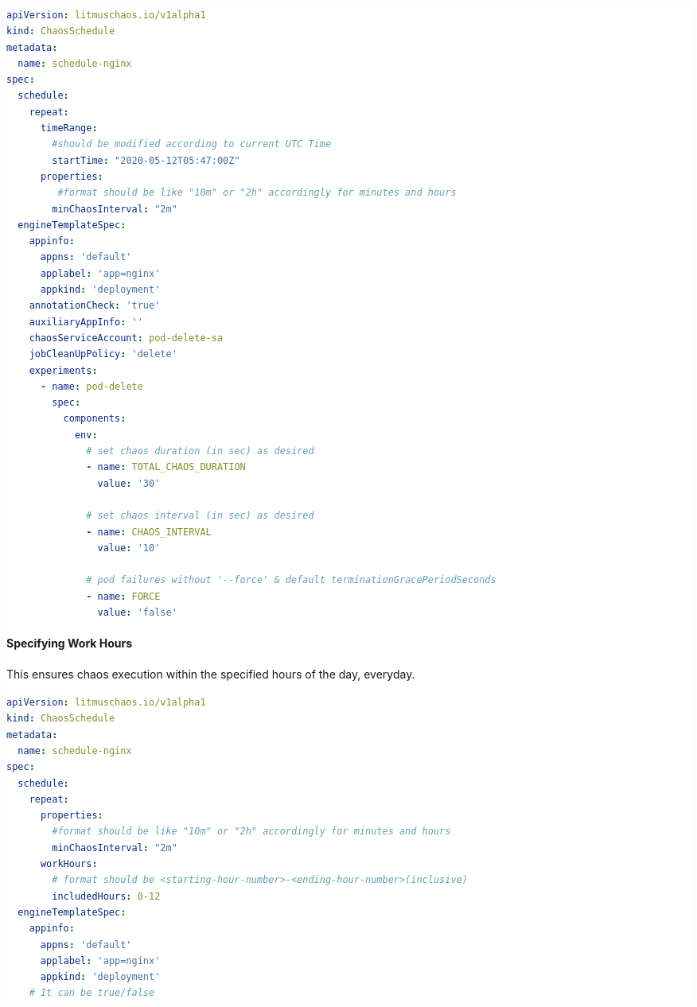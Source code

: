 ```yaml
apiVersion: litmuschaos.io/v1alpha1
kind: ChaosSchedule
metadata:
  name: schedule-nginx
spec:
  schedule:
    repeat:
      timeRange:
        #should be modified according to current UTC Time
        startTime: "2020-05-12T05:47:00Z"   
      properties:
         #format should be like "10m" or "2h" accordingly for minutes and hours
        minChaosInterval: "2m"  
  engineTemplateSpec:
    appinfo:
      appns: 'default'
      applabel: 'app=nginx'
      appkind: 'deployment'
    annotationCheck: 'true'
    auxiliaryAppInfo: ''
    chaosServiceAccount: pod-delete-sa
    jobCleanUpPolicy: 'delete'
    experiments:
      - name: pod-delete
        spec:
          components:
            env:
              # set chaos duration (in sec) as desired
              - name: TOTAL_CHAOS_DURATION
                value: '30'

              # set chaos interval (in sec) as desired
              - name: CHAOS_INTERVAL
                value: '10'

              # pod failures without '--force' & default terminationGracePeriodSeconds
              - name: FORCE
                value: 'false'
```

#### Specifying Work Hours

This ensures chaos execution within the specified hours of the day, everyday. 

```yaml
apiVersion: litmuschaos.io/v1alpha1
kind: ChaosSchedule
metadata:
  name: schedule-nginx
spec:
  schedule:
    repeat:
      properties:
        #format should be like "10m" or "2h" accordingly for minutes and hours
        minChaosInterval: "2m"   
      workHours:
        # format should be <starting-hour-number>-<ending-hour-number>(inclusive)
        includedHours: 0-12
  engineTemplateSpec:
    appinfo:
      appns: 'default'
      applabel: 'app=nginx'
      appkind: 'deployment'
    # It can be true/false
```